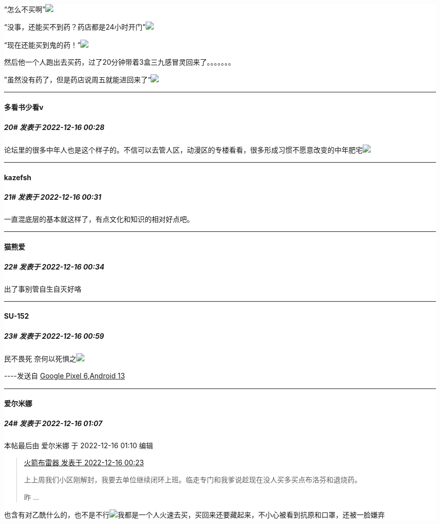 “怎么不买啊”<img src="https://static.saraba1st.com/image/smiley/face2017/091.png" referrerpolicy="no-referrer">

“没事，还能买不到药？药店都是24小时开门”<img src="https://static.saraba1st.com/image/smiley/face2017/034.png" referrerpolicy="no-referrer">

“现在还能买到鬼的药！”<img src="https://static.saraba1st.com/image/smiley/face2017/131.png" referrerpolicy="no-referrer">

然后他一个人跑出去买药，过了20分钟带着3盒三九感冒灵回来了。。。。。。。

”虽然没有药了，但是药店说周五就能进回来了“<img src="https://static.saraba1st.com/image/smiley/face2017/033.png" referrerpolicy="no-referrer">

*****

####  多看书少看v  
##### 20#       发表于 2022-12-16 00:28

论坛里的很多中年人也是这个样子的。不信可以去管人区，动漫区的专楼看看，很多形成习惯不愿意改变的中年肥宅<img src="https://static.saraba1st.com/image/smiley/face2017/067.png" referrerpolicy="no-referrer">

*****

####  kazefsh  
##### 21#       发表于 2022-12-16 00:31

一直混底层的基本就这样了，有点文化和知识的相对好点吧。

*****

####  猫熊爱  
##### 22#       发表于 2022-12-16 00:34

出了事别管自生自灭好咯

*****

####  SU-152  
##### 23#       发表于 2022-12-16 00:59

民不畏死 奈何以死惧之<img src="https://static.saraba1st.com/image/smiley/face2017/067.png" referrerpolicy="no-referrer">

----发送自 [Google Pixel 6,Android 13](http://stage1.5j4m.com/?1.37)

*****

####  爱尔米娜  
##### 24#       发表于 2022-12-16 01:07

 本帖最后由 爱尔米娜 于 2022-12-16 01:10 编辑 
<blockquote><a href="httphttps://bbs.saraba1st.com/2b/forum.php?mod=redirect&amp;goto=findpost&amp;pid=58959660&amp;ptid=2110126" target="_blank">火箭布雷器 发表于 2022-12-16 00:23</a>

上上周我们小区刚解封，我要去单位继续闭环上班。临走专门和我爹说趁现在没人买多买点布洛芬和退烧药。

昨 ...</blockquote>
也含有对乙酰什么的，也不是不行<img src="https://static.saraba1st.com/image/smiley/face2017/067.png" referrerpolicy="no-referrer">我都是一个人火速去买，买回来还要藏起来，不小心被看到抗原和口罩，还被一脸嫌弃
